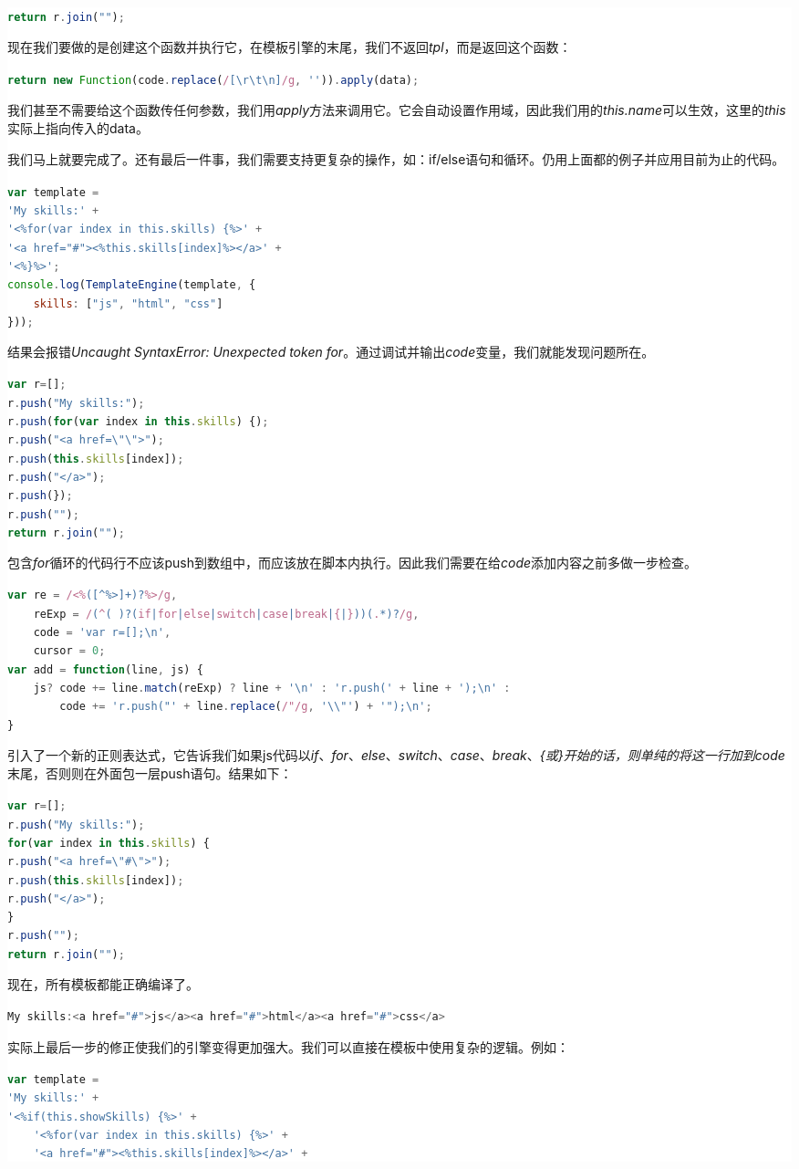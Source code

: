 ```js
return r.join("");
```
现在我们要做的是创建这个函数并执行它，在模板引擎的末尾，我们不返回*tpl*，而是返回这个函数：
```js
return new Function(code.replace(/[\r\t\n]/g, '')).apply(data);
```
我们甚至不需要给这个函数传任何参数，我们用*apply*方法来调用它。它会自动设置作用域，因此我们用的*this.name*可以生效，这里的*this*实际上指向传入的data。

我们马上就要完成了。还有最后一件事，我们需要支持更复杂的操作，如：if/else语句和循环。仍用上面都的例子并应用目前为止的代码。
```js
var template = 
'My skills:' + 
'<%for(var index in this.skills) {%>' + 
'<a href="#"><%this.skills[index]%></a>' +
'<%}%>';
console.log(TemplateEngine(template, {
    skills: ["js", "html", "css"]
}));
```
结果会报错*Uncaught SyntaxError: Unexpected token for*。通过调试并输出*code*变量，我们就能发现问题所在。
```js
var r=[];
r.push("My skills:");
r.push(for(var index in this.skills) {);
r.push("<a href=\"\">");
r.push(this.skills[index]);
r.push("</a>");
r.push(});
r.push("");
return r.join("");
```
包含*for*循环的代码行不应该push到数组中，而应该放在脚本内执行。因此我们需要在给*code*添加内容之前多做一步检查。
```js
var re = /<%([^%>]+)?%>/g,
    reExp = /(^( )?(if|for|else|switch|case|break|{|}))(.*)?/g,
    code = 'var r=[];\n',
    cursor = 0;
var add = function(line, js) {
    js? code += line.match(reExp) ? line + '\n' : 'r.push(' + line + ');\n' :
        code += 'r.push("' + line.replace(/"/g, '\\"') + '");\n';
}
```
引入了一个新的正则表达式，它告诉我们如果js代码以*if*、*for*、*else*、*switch*、*case*、*break*、*{*或*}*开始的话，则单纯的将这一行加到*code*末尾，否则则在外面包一层push语句。结果如下：
```js
var r=[];
r.push("My skills:");
for(var index in this.skills) {
r.push("<a href=\"#\">");
r.push(this.skills[index]);
r.push("</a>");
}
r.push("");
return r.join("");
```
现在，所有模板都能正确编译了。
```js
My skills:<a href="#">js</a><a href="#">html</a><a href="#">css</a>
```
实际上最后一步的修正使我们的引擎变得更加强大。我们可以直接在模板中使用复杂的逻辑。例如：
```js
var template = 
'My skills:' + 
'<%if(this.showSkills) {%>' +
    '<%for(var index in this.skills) {%>' + 
    '<a href="#"><%this.skills[index]%></a>' +
```